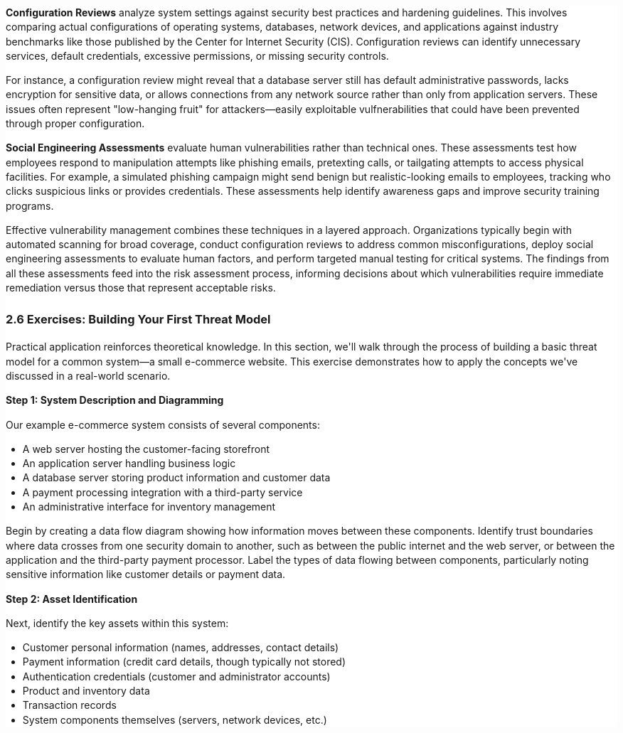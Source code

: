 **Configuration Reviews** analyze system settings against security best practices and hardening guidelines. This involves comparing actual configurations of operating systems, databases, network devices, and applications against industry benchmarks like those published by the Center for Internet Security (CIS). Configuration reviews can identify unnecessary services, default credentials, excessive permissions, or missing security controls.

For instance, a configuration review might reveal that a database server still has default administrative passwords, lacks encryption for sensitive data, or allows connections from any network source rather than only from application servers. These issues often represent "low-hanging fruit" for attackers—easily exploitable vulfnerabilities that could have been prevented through proper configuration.

**Social Engineering Assessments** evaluate human vulnerabilities rather than technical ones. These assessments test how employees respond to manipulation attempts like phishing emails, pretexting calls, or tailgating attempts to access physical facilities. For example, a simulated phishing campaign might send benign but realistic-looking emails to employees, tracking who clicks suspicious links or provides credentials. These assessments help identify awareness gaps and improve security training programs.

Effective vulnerability management combines these techniques in a layered approach. Organizations typically begin with automated scanning for broad coverage, conduct configuration reviews to address common misconfigurations, deploy social engineering assessments to evaluate human factors, and perform targeted manual testing for critical systems. The findings from all these assessments feed into the risk assessment process, informing decisions about which vulnerabilities require immediate remediation versus those that represent acceptable risks.

### 2.6 Exercises: Building Your First Threat Model

Practical application reinforces theoretical knowledge. In this section, we'll walk through the process of building a basic threat model for a common system—a small e-commerce website. This exercise demonstrates how to apply the concepts we've discussed in a real-world scenario.

**Step 1: System Description and Diagramming**

Our example e-commerce system consists of several components:
- A web server hosting the customer-facing storefront
- An application server handling business logic
- A database server storing product information and customer data
- A payment processing integration with a third-party service
- An administrative interface for inventory management

Begin by creating a data flow diagram showing how information moves between these components. Identify trust boundaries where data crosses from one security domain to another, such as between the public internet and the web server, or between the application and the third-party payment processor. Label the types of data flowing between components, particularly noting sensitive information like customer details or payment data.

**Step 2: Asset Identification**

Next, identify the key assets within this system:
- Customer personal information (names, addresses, contact details)
- Payment information (credit card details, though typically not stored)
- Authentication credentials (customer and administrator accounts)
- Product and inventory data
- Transaction records
- System components themselves (servers, network devices, etc.)
